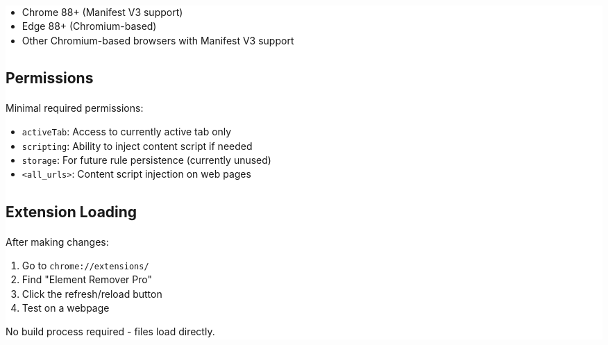 - Chrome 88+ (Manifest V3 support)
- Edge 88+ (Chromium-based)
- Other Chromium-based browsers with Manifest V3 support

## Permissions

Minimal required permissions:
- `activeTab`: Access to currently active tab only
- `scripting`: Ability to inject content script if needed
- `storage`: For future rule persistence (currently unused)
- `<all_urls>`: Content script injection on web pages

## Extension Loading

After making changes:
1. Go to `chrome://extensions/`
2. Find "Element Remover Pro"
3. Click the refresh/reload button
4. Test on a webpage

No build process required - files load directly.